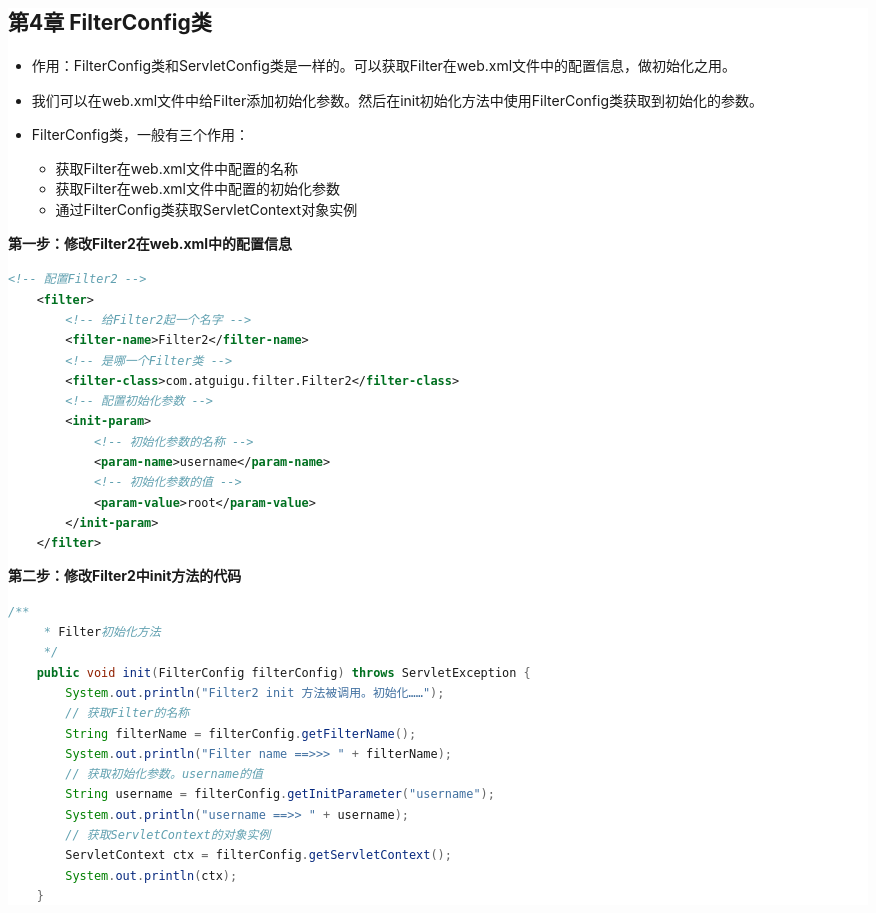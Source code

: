 



## 第4章 FilterConfig类

- 作用：FilterConfig类和ServletConfig类是一样的。可以获取Filter在web.xml文件中的配置信息，做初始化之用。

- 我们可以在web.xml文件中给Filter添加初始化参数。然后在init初始化方法中使用FilterConfig类获取到初始化的参数。

- FilterConfig类，一般有三个作用：
  - 获取Filter在web.xml文件中配置的名称
  - 获取Filter在web.xml文件中配置的初始化参数
  - 通过FilterConfig类获取ServletContext对象实例



**第一步：修改Filter2在web.xml中的配置信息**

```xml
<!-- 配置Filter2 -->
	<filter>
		<!-- 给Filter2起一个名字 -->
		<filter-name>Filter2</filter-name>
		<!-- 是哪一个Filter类 -->
		<filter-class>com.atguigu.filter.Filter2</filter-class>
		<!-- 配置初始化参数 -->
		<init-param>
			<!-- 初始化参数的名称 -->
			<param-name>username</param-name>
			<!-- 初始化参数的值 -->
			<param-value>root</param-value>
		</init-param>
	</filter>

```

**第二步：修改Filter2中init方法的代码**

```java
/**
	 * Filter初始化方法
	 */
	public void init(FilterConfig filterConfig) throws ServletException {
		System.out.println("Filter2 init 方法被调用。初始化……");
		// 获取Filter的名称
		String filterName = filterConfig.getFilterName();
		System.out.println("Filter name ==>>> " + filterName);
		// 获取初始化参数。username的值
		String username = filterConfig.getInitParameter("username");
		System.out.println("username ==>> " + username);
		// 获取ServletContext的对象实例 
		ServletContext ctx = filterConfig.getServletContext();
		System.out.println(ctx);
	}

```
